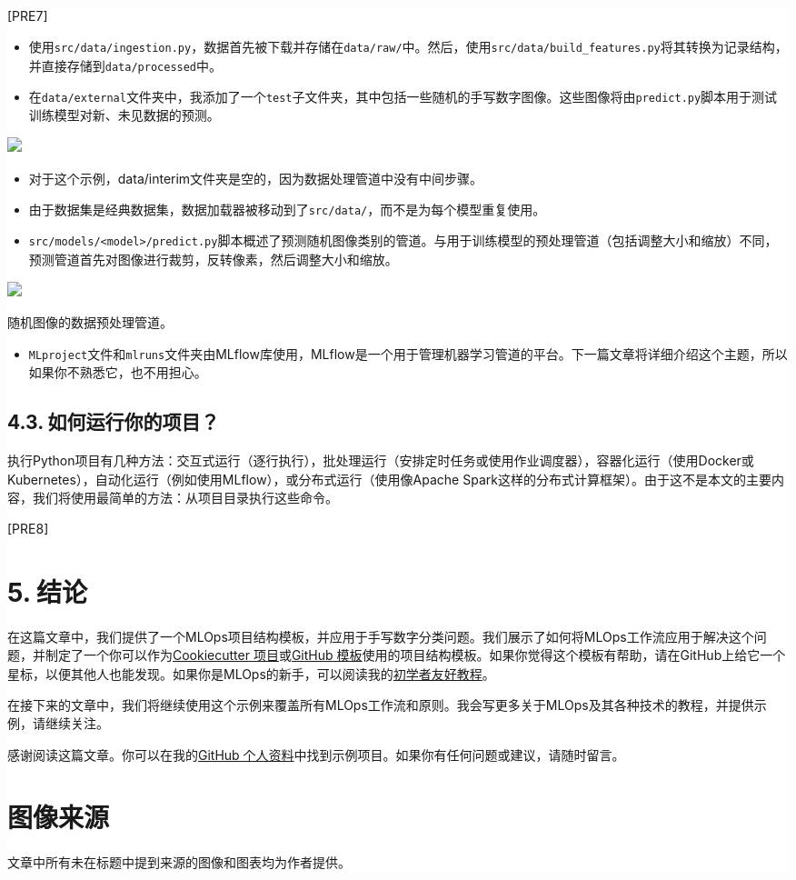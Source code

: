 [PRE7]

+   使用`src/data/ingestion.py`，数据首先被下载并存储在`data/raw/`中。然后，使用`src/data/build_features.py`将其转换为记录结构，并直接存储到`data/processed`中。

+   在`data/external`文件夹中，我添加了一个`test`子文件夹，其中包括一些随机的手写数字图像。这些图像将由`predict.py`脚本用于测试训练模型对新、未见数据的预测。

![](../Images/1a421629c47c746eae990d041c02f252.png)

+   对于这个示例，data/interim文件夹是空的，因为数据处理管道中没有中间步骤。

+   由于数据集是经典数据集，数据加载器被移动到了`src/data/`，而不是为每个模型重复使用。

+   `src/models/<model>/predict.py`脚本概述了预测随机图像类别的管道。与用于训练模型的预处理管道（包括调整大小和缩放）不同，预测管道首先对图像进行裁剪，反转像素，然后调整大小和缩放。

![](../Images/6a293a711bd63c6886c3e95d04e7506c.png)

随机图像的数据预处理管道。

+   `MLproject`文件和`mlruns`文件夹由MLflow库使用，MLflow是一个用于管理机器学习管道的平台。下一篇文章将详细介绍这个主题，所以如果你不熟悉它，也不用担心。

## 4.3\. 如何运行你的项目？

执行Python项目有几种方法：交互式运行（逐行执行），批处理运行（安排定时任务或使用作业调度器），容器化运行（使用Docker或Kubernetes），自动化运行（例如使用MLflow），或分布式运行（使用像Apache Spark这样的分布式计算框架）。由于这不是本文的主要内容，我们将使用最简单的方法：从项目目录执行这些命令。

[PRE8]

# 5\. 结论

在这篇文章中，我们提供了一个MLOps项目结构模板，并应用于手写数字分类问题。我们展示了如何将MLOps工作流应用于解决这个问题，并制定了一个你可以作为[Cookiecutter 项目](https://github.com/Chim-SO/cookiecutter-mlops/tree/master/%7B%7B%20cookiecutter.repo_name%20%7D%7D)或[GitHub 模板](https://github.com/Chim-SO/mlops-template)使用的项目结构模板。如果你觉得这个模板有帮助，请在GitHub上给它一个星标，以便其他人也能发现。如果你是MLOps的新手，可以阅读我的[初学者友好教程](/a-beginner-friendly-introduction-to-mlops-95282f25325c#aabc)。

在接下来的文章中，我们将继续使用这个示例来覆盖所有MLOps工作流和原则。我会写更多关于MLOps及其各种技术的教程，并提供示例，请继续关注。

感谢阅读这篇文章。你可以在我的[GitHub 个人资料](https://github.com/Chim-SO?tab=repositories)中找到示例项目。如果你有任何问题或建议，请随时留言。

# 图像来源

文章中所有未在标题中提到来源的图像和图表均为作者提供。
